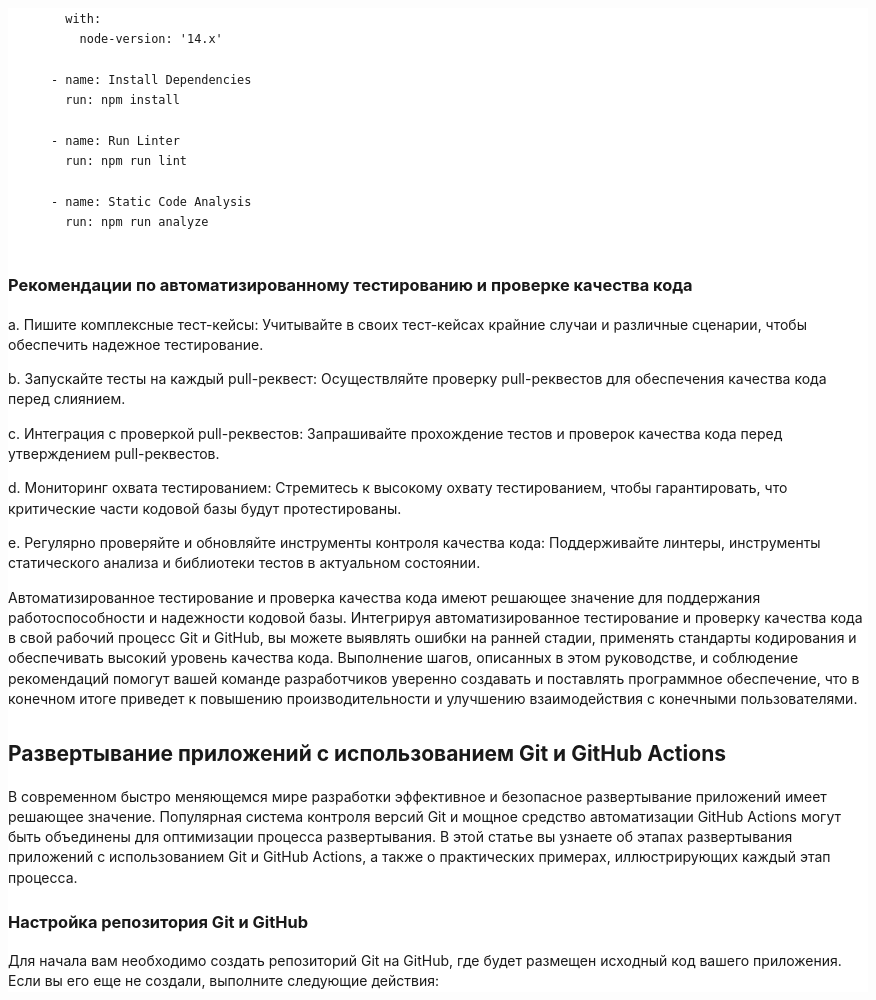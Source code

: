 ```
        with:
          node-version: '14.x'

      - name: Install Dependencies
        run: npm install

      - name: Run Linter
        run: npm run lint

      - name: Static Code Analysis
        run: npm run analyze


```

### Рекомендации по автоматизированному тестированию и проверке качества кода

a. Пишите комплексные тест-кейсы: Учитывайте в своих тест-кейсах крайние случаи и различные сценарии, чтобы обеспечить надежное тестирование.

b. Запускайте тесты на каждый pull-реквест: Осуществляйте проверку pull-реквестов для обеспечения качества кода перед слиянием.

c. Интеграция с проверкой pull-реквестов: Запрашивайте прохождение тестов и проверок качества кода перед утверждением pull-реквестов.

d. Мониторинг охвата тестированием: Стремитесь к высокому охвату тестированием, чтобы гарантировать, что критические части кодовой базы будут протестированы.

e. Регулярно проверяйте и обновляйте инструменты контроля качества кода: Поддерживайте линтеры, инструменты статического анализа и библиотеки тестов в актуальном состоянии.

Автоматизированное тестирование и проверка качества кода имеют решающее значение для поддержания работоспособности и надежности кодовой базы. Интегрируя автоматизированное тестирование и проверку качества кода в свой рабочий процесс Git и GitHub, вы можете выявлять ошибки на ранней стадии, применять стандарты кодирования и обеспечивать высокий уровень качества кода. Выполнение шагов, описанных в этом руководстве, и соблюдение рекомендаций помогут вашей команде разработчиков уверенно создавать и поставлять программное обеспечение, что в конечном итоге приведет к повышению производительности и улучшению взаимодействия с конечными пользователями.


## Развертывание приложений с использованием Git и GitHub Actions

В современном быстро меняющемся мире разработки эффективное и безопасное развертывание приложений имеет решающее значение. Популярная система контроля версий Git и мощное средство автоматизации GitHub Actions могут быть объединены для оптимизации процесса развертывания. В этой статье вы узнаете об этапах развертывания приложений с использованием Git и GitHub Actions, а также о практических примерах, иллюстрирующих каждый этап процесса.

### Настройка репозитория Git и GitHub
Для начала вам необходимо создать репозиторий Git на GitHub, где будет размещен исходный код вашего приложения. Если вы его еще не создали, выполните следующие действия:
